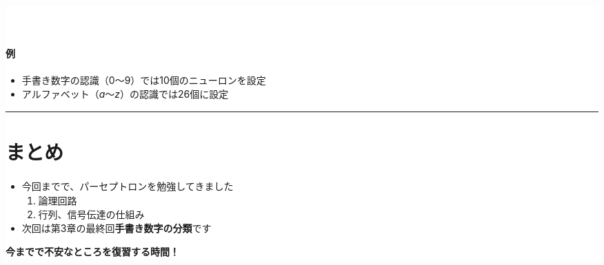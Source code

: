 <br><br>

#### 例
- 手書き数字の認識（$0〜9$）では$10$個のニューロンを設定
- アルファベット（$a〜z$）の認識では$26$個に設定

---

# まとめ

- 今回までで、パーセプトロンを勉強してきました
  1. 論理回路
  2. 行列、信号伝達の仕組み
- 次回は第3章の最終回**手書き数字の分類**です

**今までで不安なところを復習する時間！**
